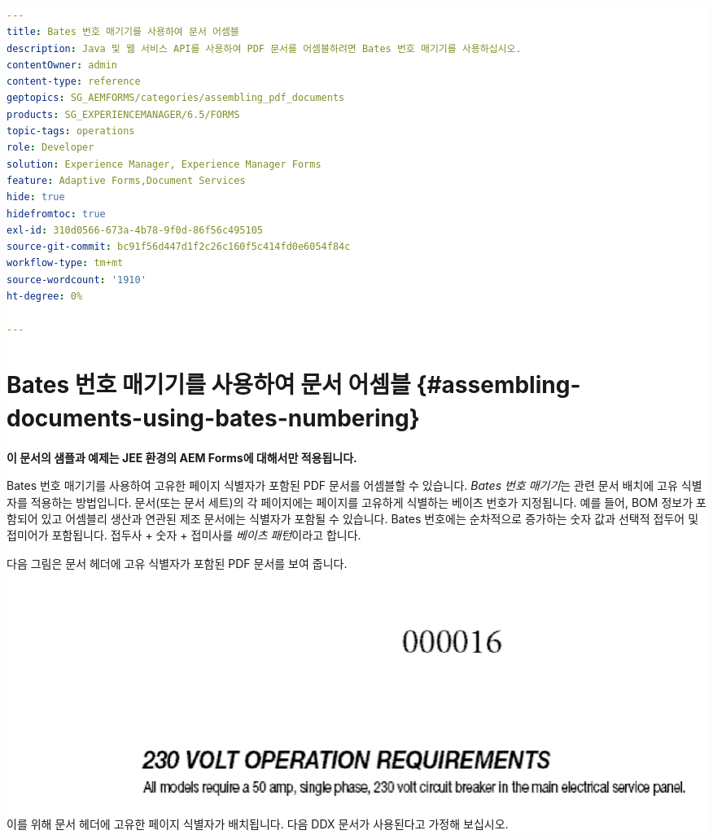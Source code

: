 ```yaml
---
title: Bates 번호 매기기를 사용하여 문서 어셈블
description: Java 및 웹 서비스 API를 사용하여 PDF 문서를 어셈블하려면 Bates 번호 매기기를 사용하십시오.
contentOwner: admin
content-type: reference
geptopics: SG_AEMFORMS/categories/assembling_pdf_documents
products: SG_EXPERIENCEMANAGER/6.5/FORMS
topic-tags: operations
role: Developer
solution: Experience Manager, Experience Manager Forms
feature: Adaptive Forms,Document Services
hide: true
hidefromtoc: true
exl-id: 310d0566-673a-4b78-9f0d-86f56c495105
source-git-commit: bc91f56d447d1f2c26c160f5c414fd0e6054f84c
workflow-type: tm+mt
source-wordcount: '1910'
ht-degree: 0%

---
```


# Bates 번호 매기기를 사용하여 문서 어셈블 {#assembling-documents-using-bates-numbering}

**이 문서의 샘플과 예제는 JEE 환경의 AEM Forms에 대해서만 적용됩니다.**

Bates 번호 매기기를 사용하여 고유한 페이지 식별자가 포함된 PDF 문서를 어셈블할 수 있습니다. *Bates 번호 매기기*&#x200B;는 관련 문서 배치에 고유 식별자를 적용하는 방법입니다. 문서(또는 문서 세트)의 각 페이지에는 페이지를 고유하게 식별하는 베이츠 번호가 지정됩니다. 예를 들어, BOM 정보가 포함되어 있고 어셈블리 생산과 연관된 제조 문서에는 식별자가 포함될 수 있습니다. Bates 번호에는 순차적으로 증가하는 숫자 값과 선택적 접두어 및 접미어가 포함됩니다. 접두사 + 숫자 + 접미사를 *베이츠 패턴*&#x200B;이라고 합니다.

다음 그림은 문서 헤더에 고유 식별자가 포함된 PDF 문서를 보여 줍니다.

![au_au_batesnumber](assets/au_au_batesnumber.png)

이를 위해 문서 헤더에 고유한 페이지 식별자가 배치됩니다. 다음 DDX 문서가 사용된다고 가정해 보십시오.
